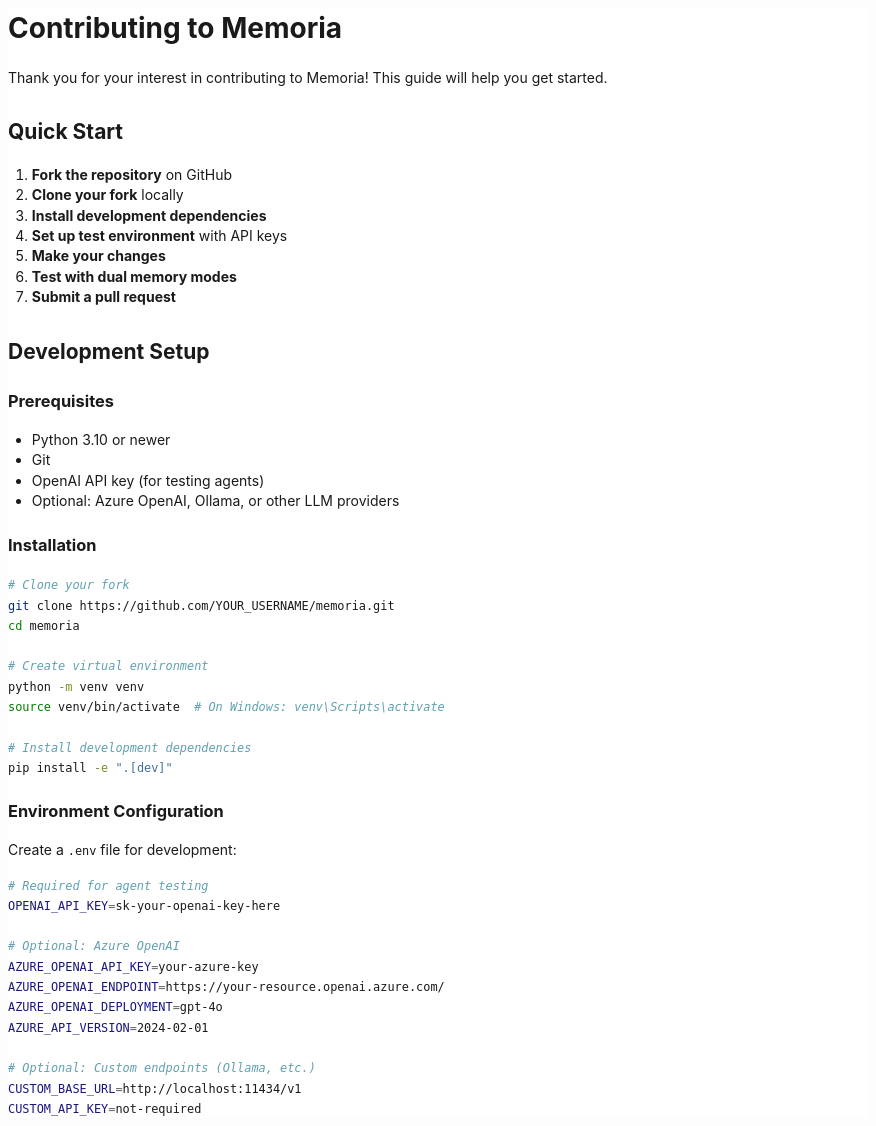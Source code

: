# Contributing to Memoria

Thank you for your interest in contributing to Memoria! This guide will help you get started.

## Quick Start

1. **Fork the repository** on GitHub
2. **Clone your fork** locally
3. **Install development dependencies**
4. **Set up test environment** with API keys
5. **Make your changes**
6. **Test with dual memory modes**
7. **Submit a pull request**

## Development Setup

### Prerequisites
- Python 3.10 or newer
- Git
- OpenAI API key (for testing agents)
- Optional: Azure OpenAI, Ollama, or other LLM providers

### Installation

```bash
# Clone your fork
git clone https://github.com/YOUR_USERNAME/memoria.git
cd memoria

# Create virtual environment
python -m venv venv
source venv/bin/activate  # On Windows: venv\Scripts\activate

# Install development dependencies
pip install -e ".[dev]"
```

### Environment Configuration

Create a `.env` file for development:

```bash
# Required for agent testing
OPENAI_API_KEY=sk-your-openai-key-here

# Optional: Azure OpenAI
AZURE_OPENAI_API_KEY=your-azure-key
AZURE_OPENAI_ENDPOINT=https://your-resource.openai.azure.com/
AZURE_OPENAI_DEPLOYMENT=gpt-4o
AZURE_API_VERSION=2024-02-01

# Optional: Custom endpoints (Ollama, etc.)
CUSTOM_BASE_URL=http://localhost:11434/v1
CUSTOM_API_KEY=not-required
```
